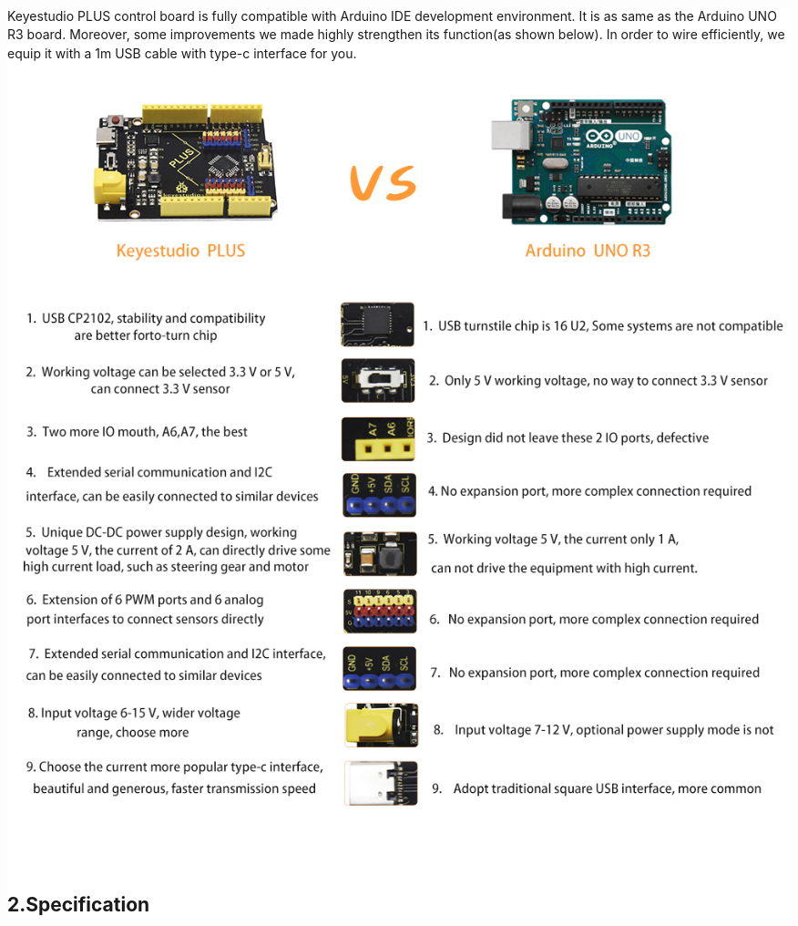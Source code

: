 Keyestudio PLUS control board is fully compatible with Arduino IDE development
environment. It is as same as the Arduino UNO R3 board. Moreover, some
improvements we made highly strengthen its function(as shown below). In order to
wire efficiently, we equip it with a 1m USB cable with type-c interface for you.

**![KS0486-VS](media/ad857bf77d618927b0b19a4e4f506dd5.jpeg)**

## **2.Specification**
